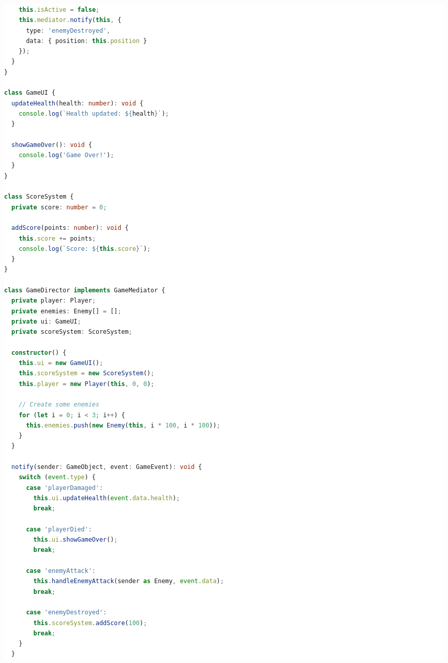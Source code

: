 ```typescript
    this.isActive = false;
    this.mediator.notify(this, {
      type: 'enemyDestroyed',
      data: { position: this.position }
    });
  }
}

class GameUI {
  updateHealth(health: number): void {
    console.log(`Health updated: ${health}`);
  }

  showGameOver(): void {
    console.log('Game Over!');
  }
}

class ScoreSystem {
  private score: number = 0;

  addScore(points: number): void {
    this.score += points;
    console.log(`Score: ${this.score}`);
  }
}

class GameDirector implements GameMediator {
  private player: Player;
  private enemies: Enemy[] = [];
  private ui: GameUI;
  private scoreSystem: ScoreSystem;

  constructor() {
    this.ui = new GameUI();
    this.scoreSystem = new ScoreSystem();
    this.player = new Player(this, 0, 0);

    // Create some enemies
    for (let i = 0; i < 3; i++) {
      this.enemies.push(new Enemy(this, i * 100, i * 100));
    }
  }

  notify(sender: GameObject, event: GameEvent): void {
    switch (event.type) {
      case 'playerDamaged':
        this.ui.updateHealth(event.data.health);
        break;

      case 'playerDied':
        this.ui.showGameOver();
        break;

      case 'enemyAttack':
        this.handleEnemyAttack(sender as Enemy, event.data);
        break;

      case 'enemyDestroyed':
        this.scoreSystem.addScore(100);
        break;
    }
  }
```